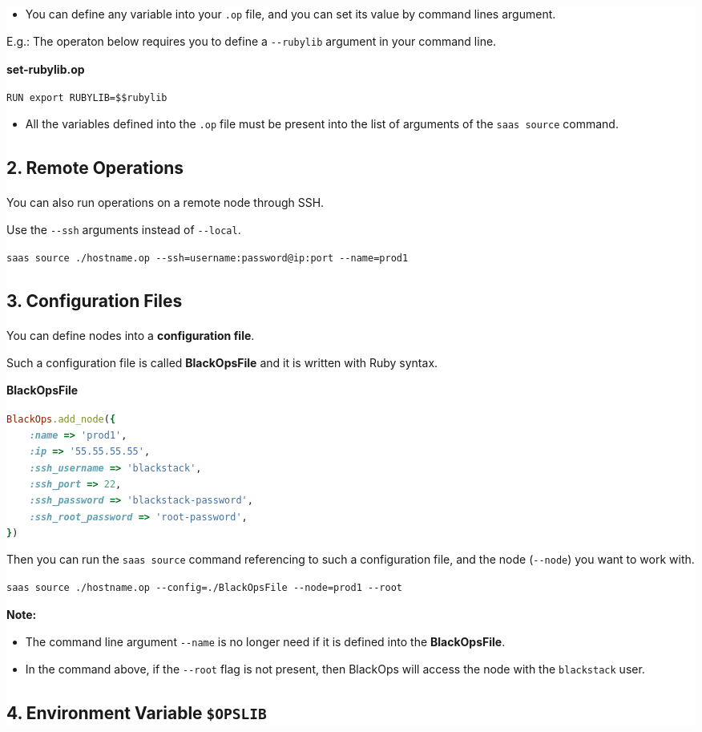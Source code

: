 - You can define any variable into your `.op` file, and you can set its value by command lines argument. 

E.g.: The operaton below requires you to define a `--rubylib` argument in your command line.

**set-rubylib.op**

```
RUN export RUBYLIB=$$rubylib
```

- All the variables defined into the `.op` file must be present into the list of arguments of the `saas source` command.

## 2. Remote Operations

You can also run operations on a remote node through SSH.

Use the `--ssh` arguments instead of `--local`.

```
saas source ./hostname.op --ssh=username:password@ip:port --name=prod1
```

## 3. Configuration Files

You can define nodes into a **configuration file**.

Such a configuration file is called **BlackOpsFile** and it is written with Ruby syntax.

**BlackOpsFile**

```ruby
BlackOps.add_node({
    :name => 'prod1',         
    :ip => '55.55.55.55',
    :ssh_username => 'blackstack',
    :ssh_port => 22,
    :ssh_password => 'blackstack-password',
    :ssh_root_password => 'root-password',
})
```

Then you can run the `saas source` command referencing to such a configuration file, and the node (`--node`) you want to work with.

```
saas source ./hostname.op --config=./BlackOpsFile --node=prod1 --root
```

**Note:** 

- The command line argument `--name` is no longer need if it is defined into the **BlackOpsFile**.

- In the command above, if the `--root` flag is not present, then BlackOps will access the node with the `blackstack` user.

## 4. Environment Variable `$OPSLIB`
